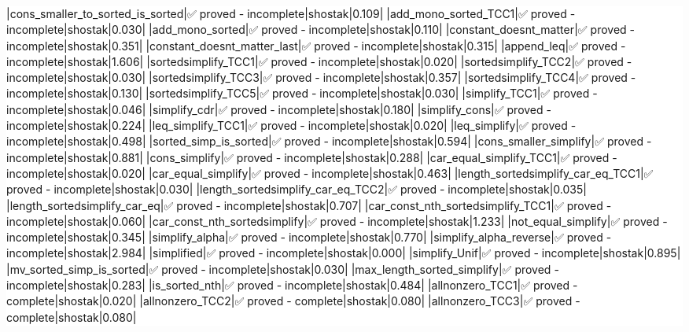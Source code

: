 |cons_smaller_to_sorted_is_sorted|✅ proved - incomplete|shostak|0.109|
|add_mono_sorted_TCC1|✅ proved - incomplete|shostak|0.030|
|add_mono_sorted|✅ proved - incomplete|shostak|0.110|
|constant_doesnt_matter|✅ proved - incomplete|shostak|0.351|
|constant_doesnt_matter_last|✅ proved - incomplete|shostak|0.315|
|append_leq|✅ proved - incomplete|shostak|1.606|
|sortedsimplify_TCC1|✅ proved - incomplete|shostak|0.020|
|sortedsimplify_TCC2|✅ proved - incomplete|shostak|0.030|
|sortedsimplify_TCC3|✅ proved - incomplete|shostak|0.357|
|sortedsimplify_TCC4|✅ proved - incomplete|shostak|0.130|
|sortedsimplify_TCC5|✅ proved - incomplete|shostak|0.030|
|simplify_TCC1|✅ proved - incomplete|shostak|0.046|
|simplify_cdr|✅ proved - incomplete|shostak|0.180|
|simplify_cons|✅ proved - incomplete|shostak|0.224|
|leq_simplify_TCC1|✅ proved - incomplete|shostak|0.020|
|leq_simplify|✅ proved - incomplete|shostak|0.498|
|sorted_simp_is_sorted|✅ proved - incomplete|shostak|0.594|
|cons_smaller_simplify|✅ proved - incomplete|shostak|0.881|
|cons_simplify|✅ proved - incomplete|shostak|0.288|
|car_equal_simplify_TCC1|✅ proved - incomplete|shostak|0.020|
|car_equal_simplify|✅ proved - incomplete|shostak|0.463|
|length_sortedsimplify_car_eq_TCC1|✅ proved - incomplete|shostak|0.030|
|length_sortedsimplify_car_eq_TCC2|✅ proved - incomplete|shostak|0.035|
|length_sortedsimplify_car_eq|✅ proved - incomplete|shostak|0.707|
|car_const_nth_sortedsimplify_TCC1|✅ proved - incomplete|shostak|0.060|
|car_const_nth_sortedsimplify|✅ proved - incomplete|shostak|1.233|
|not_equal_simplify|✅ proved - incomplete|shostak|0.345|
|simplify_alpha|✅ proved - incomplete|shostak|0.770|
|simplify_alpha_reverse|✅ proved - incomplete|shostak|2.984|
|simplified|✅ proved - incomplete|shostak|0.000|
|simplify_Unif|✅ proved - incomplete|shostak|0.895|
|mv_sorted_simp_is_sorted|✅ proved - incomplete|shostak|0.030|
|max_length_sorted_simplify|✅ proved - incomplete|shostak|0.283|
|is_sorted_nth|✅ proved - incomplete|shostak|0.484|
|allnonzero_TCC1|✅ proved - complete|shostak|0.020|
|allnonzero_TCC2|✅ proved - complete|shostak|0.080|
|allnonzero_TCC3|✅ proved - complete|shostak|0.080|
